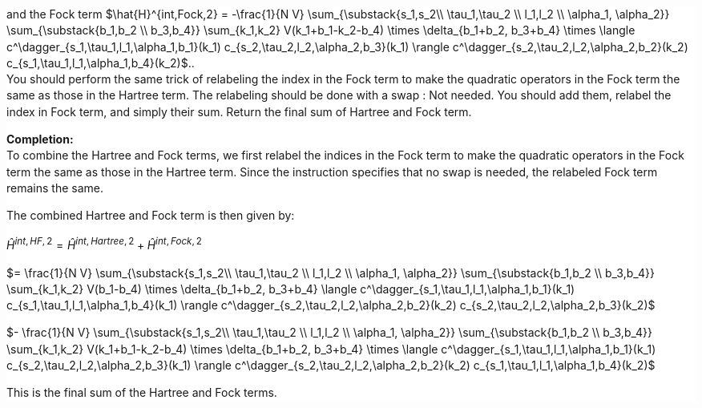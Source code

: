and the Fock term $\hat{H}^{int,Fock,2} = -\frac{1}{N V} \sum_{\substack{s_1,s_2\\ \tau_1,\tau_2 \\ l_1,l_2 \\ \alpha_1, \alpha_2}} \sum_{\substack{b_1,b_2 \\ b_3,b_4}} \sum_{k_1,k_2} V(k_1+b_1-k_2-b_4) \times \delta_{b_1+b_2, b_3+b_4} \times \langle c^\dagger_{s_1,\tau_1,l_1,\alpha_1,b_1}(k_1) c_{s_2,\tau_2,l_2,\alpha_2,b_3}(k_1) \rangle c^\dagger_{s_2,\tau_2,l_2,\alpha_2,b_2}(k_2) c_{s_1,\tau_1,l_1,\alpha_1,b_4}(k_2)$..  
You should perform the same trick of relabeling the index in the Fock term to make the quadratic operators in the Fock term the same as those in the Hartree term. The relabeling should be done with a swap : Not needed.
You should add them, relabel the index in Fock term, and simply their sum. 
Return the final sum of Hartree and Fock term.

**Completion:**  
To combine the Hartree and Fock terms, we first relabel the indices in the Fock term to make the quadratic operators in the Fock term the same as those in the Hartree term. Since the instruction specifies that no swap is needed, the relabeled Fock term remains the same. 

The combined Hartree and Fock term is then given by:

$\hat{H}^{int,HF,2} = \hat{H}^{int,Hartree,2} + \hat{H}^{int,Fock,2}$

$= \frac{1}{N V} \sum_{\substack{s_1,s_2\\ \tau_1,\tau_2 \\ l_1,l_2 \\ \alpha_1, \alpha_2}} \sum_{\substack{b_1,b_2 \\ b_3,b_4}} \sum_{k_1,k_2} V(b_1-b_4) \times \delta_{b_1+b_2, b_3+b_4} \langle c^\dagger_{s_1,\tau_1,l_1,\alpha_1,b_1}(k_1) c_{s_1,\tau_1,l_1,\alpha_1,b_4}(k_1) \rangle c^\dagger_{s_2,\tau_2,l_2,\alpha_2,b_2}(k_2) c_{s_2,\tau_2,l_2,\alpha_2,b_3}(k_2)$

$- \frac{1}{N V} \sum_{\substack{s_1,s_2\\ \tau_1,\tau_2 \\ l_1,l_2 \\ \alpha_1, \alpha_2}} \sum_{\substack{b_1,b_2 \\ b_3,b_4}} \sum_{k_1,k_2} V(k_1+b_1-k_2-b_4) \times \delta_{b_1+b_2, b_3+b_4} \times \langle c^\dagger_{s_1,\tau_1,l_1,\alpha_1,b_1}(k_1) c_{s_2,\tau_2,l_2,\alpha_2,b_3}(k_1) \rangle c^\dagger_{s_2,\tau_2,l_2,\alpha_2,b_2}(k_2) c_{s_1,\tau_1,l_1,\alpha_1,b_4}(k_2)$

This is the final sum of the Hartree and Fock terms.

